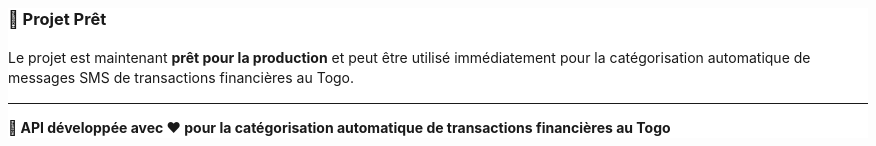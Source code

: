### 🎉 Projet Prêt
Le projet est maintenant **prêt pour la production** et peut être utilisé immédiatement pour la catégorisation automatique de messages SMS de transactions financières au Togo.

---

**🎯 API développée avec ❤️ pour la catégorisation automatique de transactions financières au Togo** 